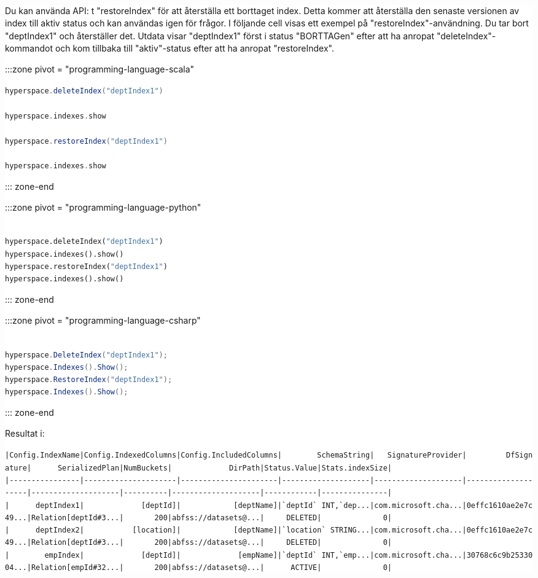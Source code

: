 Du kan använda API: t "restoreIndex" för att återställa ett borttaget index. Detta kommer att återställa den senaste versionen av index till aktiv status och kan användas igen för frågor. I följande cell visas ett exempel på "restoreIndex"-användning. Du tar bort "deptIndex1" och återställer det. Utdata visar "deptIndex1" först i status "BORTTAGen" efter att ha anropat "deleteIndex"-kommandot och kom tillbaka till "aktiv"-status efter att ha anropat "restoreIndex".

:::zone pivot = "programming-language-scala"

```scala
hyperspace.deleteIndex("deptIndex1")

hyperspace.indexes.show

hyperspace.restoreIndex("deptIndex1")

hyperspace.indexes.show
```

::: zone-end

:::zone pivot = "programming-language-python"

```python

hyperspace.deleteIndex("deptIndex1")
hyperspace.indexes().show()
hyperspace.restoreIndex("deptIndex1")
hyperspace.indexes().show()

```

::: zone-end

:::zone pivot = "programming-language-csharp"

```csharp

hyperspace.DeleteIndex("deptIndex1");
hyperspace.Indexes().Show();
hyperspace.RestoreIndex("deptIndex1");
hyperspace.Indexes().Show();

```

::: zone-end

Resultat i:

```console
|Config.IndexName|Config.IndexedColumns|Config.IncludedColumns|        SchemaString|   SignatureProvider|         DfSignature|      SerializedPlan|NumBuckets|             DirPath|Status.Value|Stats.indexSize|
|----------------|---------------------|----------------------|--------------------|--------------------|--------------------|--------------------|----------|--------------------|------------|---------------|
|      deptIndex1|             [deptId]|            [deptName]|`deptId` INT,`dep...|com.microsoft.cha...|0effc1610ae2e7c49...|Relation[deptId#3...|       200|abfss://datasets@...|     DELETED|              0|
|      deptIndex2|           [location]|            [deptName]|`location` STRING...|com.microsoft.cha...|0effc1610ae2e7c49...|Relation[deptId#3...|       200|abfss://datasets@...|     DELETED|              0|
|        empIndex|             [deptId]|             [empName]|`deptId` INT,`emp...|com.microsoft.cha...|30768c6c9b2533004...|Relation[empId#32...|       200|abfss://datasets@...|      ACTIVE|              0|
```
